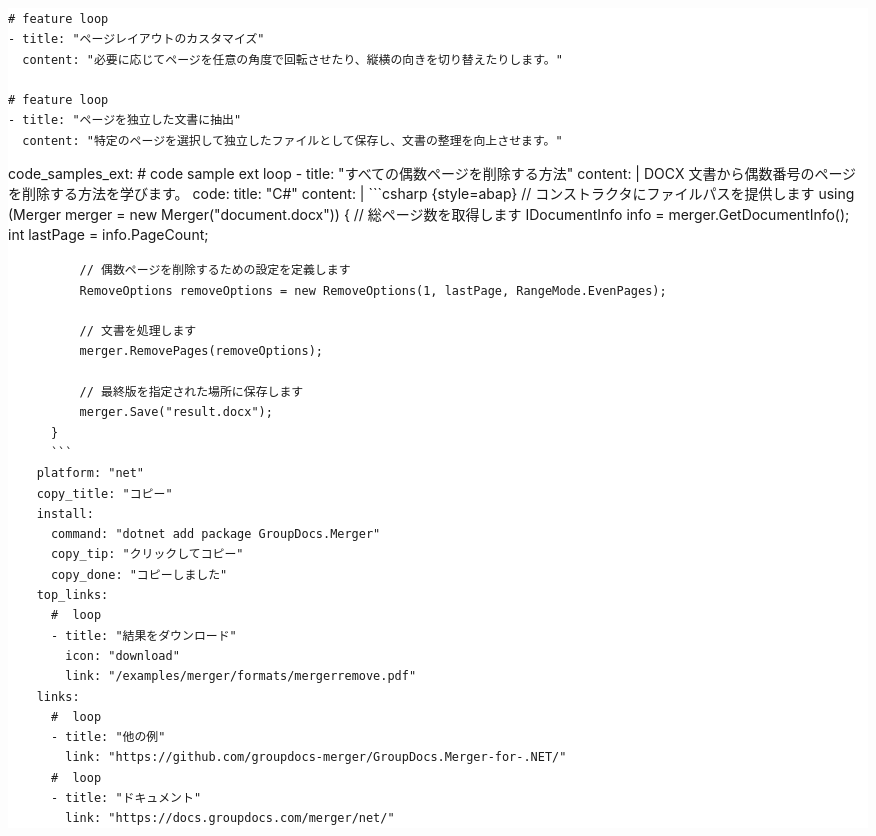     # feature loop
    - title: "ページレイアウトのカスタマイズ"
      content: "必要に応じてページを任意の角度で回転させたり、縦横の向きを切り替えたりします。"

    # feature loop
    - title: "ページを独立した文書に抽出"
      content: "特定のページを選択して独立したファイルとして保存し、文書の整理を向上させます。"
      
  code_samples_ext:
    # code sample ext loop
    - title: "すべての偶数ページを削除する方法"
      content: |
        DOCX 文書から偶数番号のページを削除する方法を学びます。
      code:
        title: "C#"
        content: |
          ```csharp {style=abap}
          // コンストラクタにファイルパスを提供します
          using (Merger merger = new Merger("document.docx"))
          {
              // 総ページ数を取得します
              IDocumentInfo info = merger.GetDocumentInfo();
              int lastPage = info.PageCount;

              // 偶数ページを削除するための設定を定義します
              RemoveOptions removeOptions = new RemoveOptions(1, lastPage, RangeMode.EvenPages);
          
              // 文書を処理します
              merger.RemovePages(removeOptions);

              // 最終版を指定された場所に保存します
              merger.Save("result.docx");
          }
          ```
        platform: "net"
        copy_title: "コピー"
        install:
          command: "dotnet add package GroupDocs.Merger"
          copy_tip: "クリックしてコピー"
          copy_done: "コピーしました"
        top_links:
          #  loop
          - title: "結果をダウンロード"
            icon: "download"
            link: "/examples/merger/formats/mergerremove.pdf"
        links:
          #  loop
          - title: "他の例"
            link: "https://github.com/groupdocs-merger/GroupDocs.Merger-for-.NET/"
          #  loop
          - title: "ドキュメント"
            link: "https://docs.groupdocs.com/merger/net/"
            